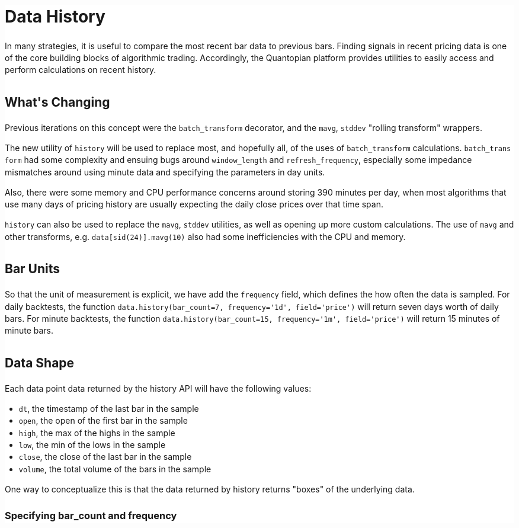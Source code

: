 # Data History

In many strategies, it is useful to compare the most recent bar data to previous bars.
Finding signals in recent pricing data is one of the core building blocks of algorithmic trading.
Accordingly, the Quantopian platform provides utilities to easily access and perform calculations on recent history.

## What's Changing

Previous iterations on this concept were the `batch_transform` decorator, and the `mavg`, `stddev`
"rolling transform" wrappers.

The new utility of `history` will be used to replace most, and hopefully all, of the uses of `batch_transform` calculations.
`batch_transform` had some complexity and ensuing bugs around `window_length` and `refresh_frequency`, especially
some impedance mismatches around using minute data and specifying the parameters in day units.

Also, there were some memory and CPU performance concerns around storing 390 minutes per day, when most
algorithms that use many days of pricing history are usually expecting the daily close prices over that time span.

`history` can also be used to replace the `mavg`, `stddev` utilities, as well as opening up more custom calculations.
The use of `mavg` and other transforms, e.g. `data[sid(24)].mavg(10)` also had some inefficiencies with the CPU and memory.

## Bar Units

So that the unit of measurement is explicit, we have add the `frequency` field, which defines the how often the data is sampled.
For daily backtests, the function `data.history(bar_count=7, frequency='1d', field='price')` will return seven days worth of daily bars.
For minute backtests, the function `data.history(bar_count=15, frequency='1m', field='price')` will return 15 minutes of minute bars.

## Data Shape

Each data point data returned by the history API will have the following values:

- `dt`, the timestamp of the last bar in the sample
- `open`, the open of the first bar in the sample
- `high`, the max of the highs in the sample
- `low`, the min of the lows in the sample
- `close`, the close of the last bar in the sample
- `volume`, the total volume of the bars in the sample

One way to conceptualize this is that the data returned by history returns "boxes" of the underlying data.

### Specifying bar_count and frequency
